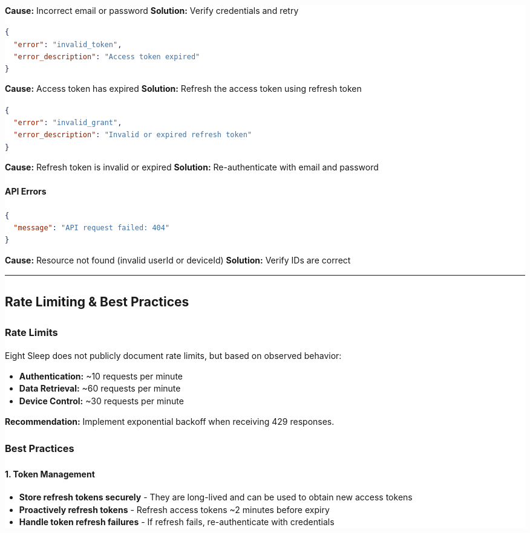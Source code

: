 **Cause:** Incorrect email or password
**Solution:** Verify credentials and retry

```json
{
  "error": "invalid_token",
  "error_description": "Access token expired"
}
```

**Cause:** Access token has expired
**Solution:** Refresh the access token using refresh token

```json
{
  "error": "invalid_grant",
  "error_description": "Invalid or expired refresh token"
}
```

**Cause:** Refresh token is invalid or expired
**Solution:** Re-authenticate with email and password

#### API Errors

```json
{
  "message": "API request failed: 404"
}
```

**Cause:** Resource not found (invalid userId or deviceId)
**Solution:** Verify IDs are correct

---

## Rate Limiting & Best Practices

### Rate Limits

Eight Sleep does not publicly document rate limits, but based on observed behavior:

- **Authentication:** ~10 requests per minute
- **Data Retrieval:** ~60 requests per minute
- **Device Control:** ~30 requests per minute

**Recommendation:** Implement exponential backoff when receiving 429 responses.

### Best Practices

#### 1. Token Management

- **Store refresh tokens securely** - They are long-lived and can be used to obtain new access tokens
- **Proactively refresh tokens** - Refresh access tokens ~2 minutes before expiry
- **Handle token refresh failures** - If refresh fails, re-authenticate with credentials
